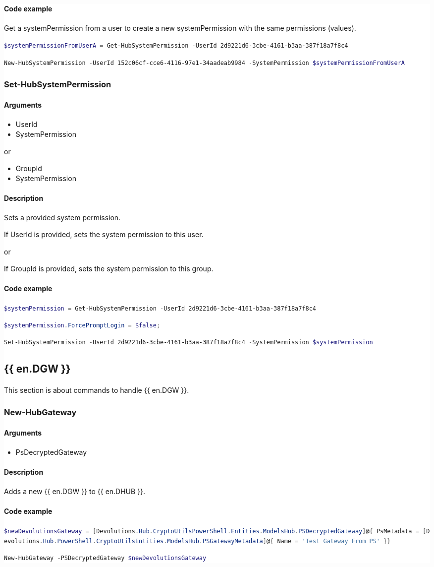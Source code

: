 #### Code example
Get a systemPermission from a user to create a new systemPermission with the same permissions (values).  
```powershell
$systemPermissionFromUserA = Get-HubSystemPermission -UserId 2d9221d6-3cbe-4161-b3aa-387f18a7f8c4
```
```powershell
New-HubSystemPermission -UserId 152c06cf-cce6-4116-97e1-34aadeab9984 -SystemPermission $systemPermissionFromUserA
```

### Set-HubSystemPermission
#### Arguments
* UserId
* SystemPermission

or

* GroupId
* SystemPermission

#### Description
Sets a provided system permission.

If UserId is provided, sets the system permission to this user.

or

If GroupId is provided, sets the system permission to this group.

#### Code example
```powershell
$systemPermission = Get-HubSystemPermission -UserId 2d9221d6-3cbe-4161-b3aa-387f18a7f8c4
```
```powershell
$systemPermission.ForcePromptLogin = $false;
```
```powershell
Set-HubSystemPermission -UserId 2d9221d6-3cbe-4161-b3aa-387f18a7f8c4 -SystemPermission $systemPermission
```

## {{ en.DGW }}
This section is about commands to handle {{ en.DGW }}.

### New-HubGateway
#### Arguments
* PsDecryptedGateway

#### Description
Adds a new {{ en.DGW }} to {{ en.DHUB }}.

#### Code example
```powershell
$newDevolutionsGateway = [Devolutions.Hub.CryptoUtilsPowerShell.Entities.ModelsHub.PSDecryptedGateway]@{ PsMetadata = [Devolutions.Hub.PowerShell.CryptoUtilsEntities.ModelsHub.PSGatewayMetadata]@{ Name = 'Test Gateway From PS' }}
```
```powershell
New-HubGateway -PSDecryptedGateway $newDevolutionsGateway
```
